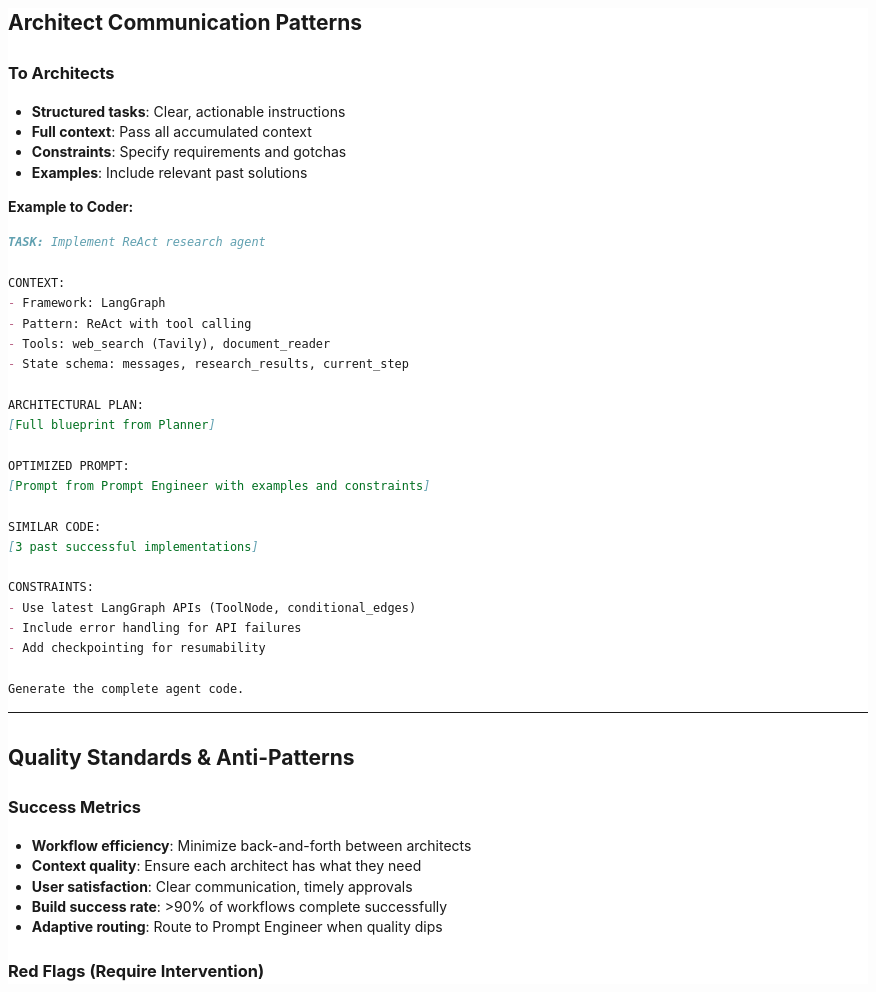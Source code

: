 
## Architect Communication Patterns

### To Architects

- **Structured tasks**: Clear, actionable instructions
- **Full context**: Pass all accumulated context
- **Constraints**: Specify requirements and gotchas
- **Examples**: Include relevant past solutions

**Example to Coder:**

```markdown
TASK: Implement ReAct research agent

CONTEXT:
- Framework: LangGraph
- Pattern: ReAct with tool calling
- Tools: web_search (Tavily), document_reader
- State schema: messages, research_results, current_step

ARCHITECTURAL PLAN:
[Full blueprint from Planner]

OPTIMIZED PROMPT:
[Prompt from Prompt Engineer with examples and constraints]

SIMILAR CODE:
[3 past successful implementations]

CONSTRAINTS:
- Use latest LangGraph APIs (ToolNode, conditional_edges)
- Include error handling for API failures
- Add checkpointing for resumability

Generate the complete agent code.
```

---

## Quality Standards & Anti-Patterns

### Success Metrics

- **Workflow efficiency**: Minimize back-and-forth between architects
- **Context quality**: Ensure each architect has what they need
- **User satisfaction**: Clear communication, timely approvals
- **Build success rate**: >90% of workflows complete successfully
- **Adaptive routing**: Route to Prompt Engineer when quality dips

### Red Flags (Require Intervention)
